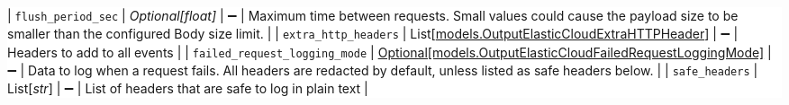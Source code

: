 | `flush_period_sec`                                                                                                                                                                                                                                                                                                                               | *Optional[float]*                                                                                                                                                                                                                                                                                                                                | :heavy_minus_sign:                                                                                                                                                                                                                                                                                                                               | Maximum time between requests. Small values could cause the payload size to be smaller than the configured Body size limit.                                                                                                                                                                                                                      |
| `extra_http_headers`                                                                                                                                                                                                                                                                                                                             | List[[models.OutputElasticCloudExtraHTTPHeader](../models/outputelasticcloudextrahttpheader.md)]                                                                                                                                                                                                                                                 | :heavy_minus_sign:                                                                                                                                                                                                                                                                                                                               | Headers to add to all events                                                                                                                                                                                                                                                                                                                     |
| `failed_request_logging_mode`                                                                                                                                                                                                                                                                                                                    | [Optional[models.OutputElasticCloudFailedRequestLoggingMode]](../models/outputelasticcloudfailedrequestloggingmode.md)                                                                                                                                                                                                                           | :heavy_minus_sign:                                                                                                                                                                                                                                                                                                                               | Data to log when a request fails. All headers are redacted by default, unless listed as safe headers below.                                                                                                                                                                                                                                      |
| `safe_headers`                                                                                                                                                                                                                                                                                                                                   | List[*str*]                                                                                                                                                                                                                                                                                                                                      | :heavy_minus_sign:                                                                                                                                                                                                                                                                                                                               | List of headers that are safe to log in plain text                                                                                                                                                                                                                                                                                               |